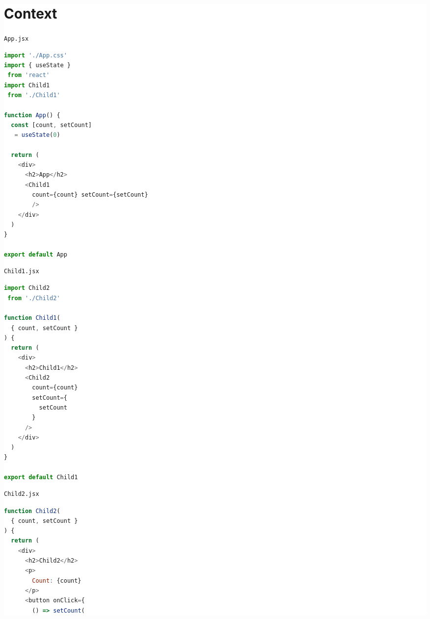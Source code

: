 # Context

<code>App.jsx</code>
```js
import './App.css'
import { useState }
 from 'react'
import Child1
 from './Child1'

function App() {
  const [count, setCount]
   = useState(0)

  return (
    <div>
      <h2>App</h2>
      <Child1
        count={count} setCount={setCount} 
        />
    </div>
  )
}

export default App
```

<code>Child1.jsx</code>
```js
import Child2
 from './Child2'

function Child1(
  { count, setCount }
) {
  return (
    <div>
      <h2>Child1</h2>
      <Child2
        count={count}
        setCount={
          setCount
        } 
      />
    </div>
  )
}

export default Child1
```

<code>Child2.jsx</code>
```js
function Child2(
  { count, setCount }
) {
  return (
    <div>
      <h2>Child2</h2>
      <p>
        Count: {count}
      </p>
      <button onClick={
        () => setCount(
```
